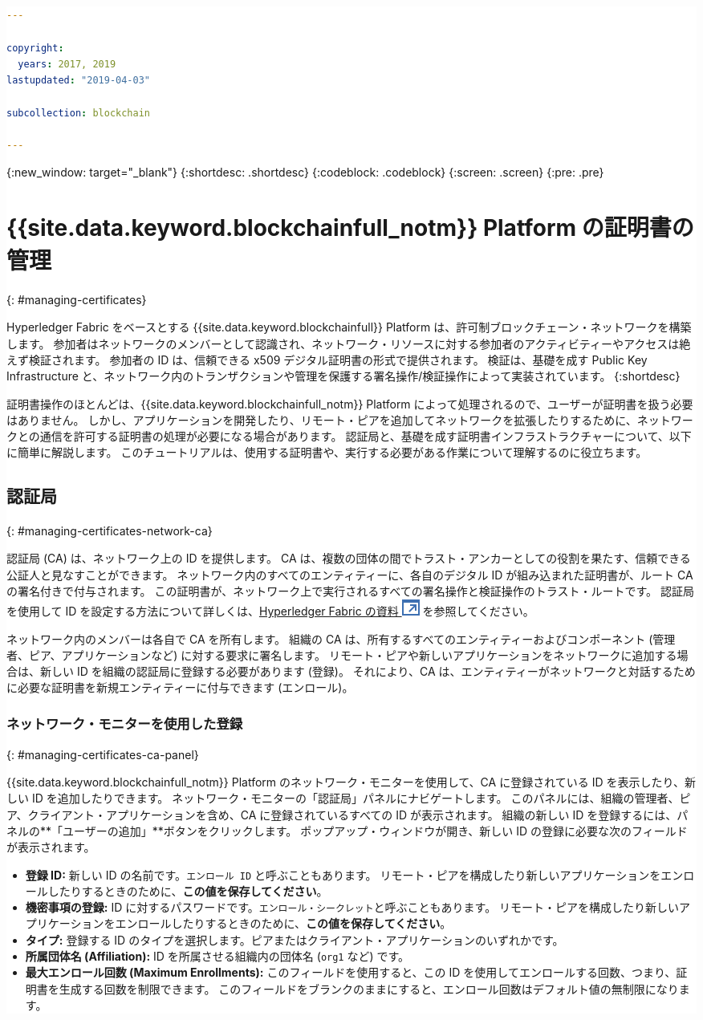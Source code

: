 ```yaml
---

copyright:
  years: 2017, 2019
lastupdated: "2019-04-03"

subcollection: blockchain

---
```


{:new_window: target="_blank"}
{:shortdesc: .shortdesc}
{:codeblock: .codeblock}
{:screen: .screen}
{:pre: .pre}


# {{site.data.keyword.blockchainfull_notm}} Platform の証明書の管理
{: #managing-certificates}

Hyperledger Fabric をベースとする {{site.data.keyword.blockchainfull}} Platform は、許可制ブロックチェーン・ネットワークを構築します。 参加者はネットワークのメンバーとして認識され、ネットワーク・リソースに対する参加者のアクティビティーやアクセスは絶えず検証されます。 参加者の ID は、信頼できる x509 デジタル証明書の形式で提供されます。 検証は、基礎を成す Public Key Infrastructure と、ネットワーク内のトランザクションや管理を保護する署名操作/検証操作によって実装されています。
{:shortdesc}

証明書操作のほとんどは、{{site.data.keyword.blockchainfull_notm}} Platform によって処理されるので、ユーザーが証明書を扱う必要はありません。 しかし、アプリケーションを開発したり、リモート・ピアを追加してネットワークを拡張したりするために、ネットワークとの通信を許可する証明書の処理が必要になる場合があります。 認証局と、基礎を成す証明書インフラストラクチャーについて、以下に簡単に解説します。 このチュートリアルは、使用する証明書や、実行する必要がある作業について理解するのに役立ちます。

## 認証局
{: #managing-certificates-network-ca}

認証局 (CA) は、ネットワーク上の ID を提供します。 CA は、複数の団体の間でトラスト・アンカーとしての役割を果たす、信頼できる公証人と見なすことができます。 ネットワーク内のすべてのエンティティーに、各自のデジタル ID が組み込まれた証明書が、ルート CA の署名付きで付与されます。 この証明書が、ネットワーク上で実行されるすべての署名操作と検証操作のトラスト・ルートです。 認証局を使用して ID を設定する方法について詳しくは、[Hyperledger Fabric の資料 ![外部リンク・アイコン](images/external_link.svg "外部リンク・アイコン")](https://hyperledger-fabric.readthedocs.io/en/release-1.2/identity/identity.html) を参照してください。

ネットワーク内のメンバーは各自で CA を所有します。 組織の CA は、所有するすべてのエンティティーおよびコンポーネント (管理者、ピア、アプリケーションなど) に対する要求に署名します。 リモート・ピアや新しいアプリケーションをネットワークに追加する場合は、新しい ID を組織の認証局に登録する必要があります (登録)。 それにより、CA は、エンティティーがネットワークと対話するために必要な証明書を新規エンティティーに付与できます (エンロール)。

### ネットワーク・モニターを使用した登録
{: #managing-certificates-ca-panel}

{{site.data.keyword.blockchainfull_notm}} Platform のネットワーク・モニターを使用して、CA に登録されている ID を表示したり、新しい ID を追加したりできます。 ネットワーク・モニターの「認証局」パネルにナビゲートします。 このパネルには、組織の管理者、ピア、クライアント・アプリケーションを含め、CA に登録されているすべての ID が表示されます。 組織の新しい ID を登録するには、パネルの**「ユーザーの追加」**ボタンをクリックします。 ポップアップ・ウィンドウが開き、新しい ID の登録に必要な次のフィールドが表示されます。
  - **登録 ID:** 新しい ID の名前です。`エンロール ID` と呼ぶこともあります。 リモート・ピアを構成したり新しいアプリケーションをエンロールしたりするときのために、**この値を保存してください**。
  - **機密事項の登録:** ID に対するパスワードです。`エンロール・シークレット`と呼ぶこともあります。 リモート・ピアを構成したり新しいアプリケーションをエンロールしたりするときのために、**この値を保存してください**。
  - **タイプ:** 登録する ID のタイプを選択します。ピアまたはクライアント・アプリケーションのいずれかです。
  - **所属団体名 (Affiliation):** ID を所属させる組織内の団体名 (`org1` など) です。
  - **最大エンロール回数 (Maximum Enrollments):** このフィールドを使用すると、この ID を使用してエンロールする回数、つまり、証明書を生成する回数を制限できます。 このフィールドをブランクのままにすると、エンロール回数はデフォルト値の無制限になります。
